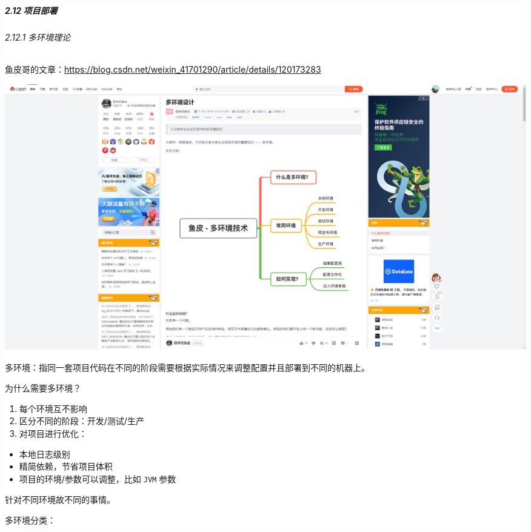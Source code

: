 


##### 2.12 项目部署



###### 2.12.1 多环境理论



鱼皮哥的文章：https://blog.csdn.net/weixin_41701290/article/details/120173283



![image-20240628123548105](./assets/image-20240628123548105.png)



多环境：指同一套项目代码在不同的阶段需要根据实际情况来调整配置并且部署到不同的机器上。



为什么需要多环境？

1. 每个环境互不影响
2. 区分不同的阶段：开发/测试/生产
3. 对项目进行优化：
  - 本地日志级别
  - 精简依赖，节省项目体积
  - 项目的环境/参数可以调整，比如 `JVM` 参数



针对不同环境故不同的事情。



多环境分类：
